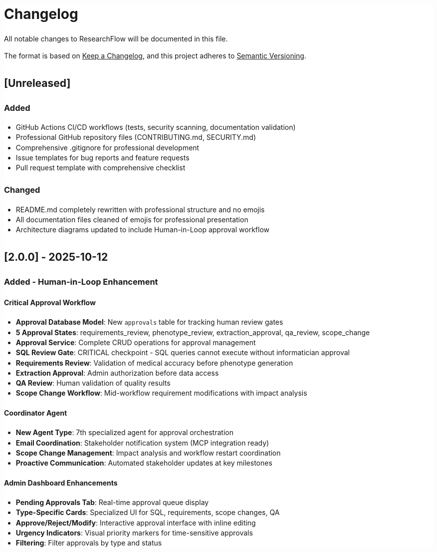 # Changelog

All notable changes to ResearchFlow will be documented in this file.

The format is based on [Keep a Changelog](https://keepachangelog.com/en/1.0.0/),
and this project adheres to [Semantic Versioning](https://semver.org/spec/v2.0.0.html).

## [Unreleased]

### Added
- GitHub Actions CI/CD workflows (tests, security scanning, documentation validation)
- Professional GitHub repository files (CONTRIBUTING.md, SECURITY.md)
- Comprehensive .gitignore for professional development
- Issue templates for bug reports and feature requests
- Pull request template with comprehensive checklist

### Changed
- README.md completely rewritten with professional structure and no emojis
- All documentation files cleaned of emojis for professional presentation
- Architecture diagrams updated to include Human-in-Loop approval workflow

## [2.0.0] - 2025-10-12

### Added - Human-in-Loop Enhancement

#### Critical Approval Workflow
- **Approval Database Model**: New `approvals` table for tracking human review gates
- **5 Approval States**: requirements_review, phenotype_review, extraction_approval, qa_review, scope_change
- **Approval Service**: Complete CRUD operations for approval management
- **SQL Review Gate**: CRITICAL checkpoint - SQL queries cannot execute without informatician approval
- **Requirements Review**: Validation of medical accuracy before phenotype generation
- **Extraction Approval**: Admin authorization before data access
- **QA Review**: Human validation of quality results
- **Scope Change Workflow**: Mid-workflow requirement modifications with impact analysis

#### Coordinator Agent
- **New Agent Type**: 7th specialized agent for approval orchestration
- **Email Coordination**: Stakeholder notification system (MCP integration ready)
- **Scope Change Management**: Impact analysis and workflow restart coordination
- **Proactive Communication**: Automated stakeholder updates at key milestones

#### Admin Dashboard Enhancements
- **Pending Approvals Tab**: Real-time approval queue display
- **Type-Specific Cards**: Specialized UI for SQL, requirements, scope changes, QA
- **Approve/Reject/Modify**: Interactive approval interface with inline editing
- **Urgency Indicators**: Visual priority markers for time-sensitive approvals
- **Filtering**: Filter approvals by type and status
